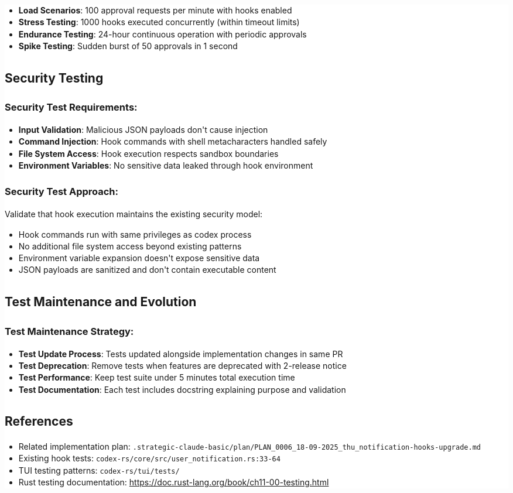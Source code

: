 - **Load Scenarios**: 100 approval requests per minute with hooks enabled
- **Stress Testing**: 1000 hooks executed concurrently (within timeout limits)
- **Endurance Testing**: 24-hour continuous operation with periodic approvals
- **Spike Testing**: Sudden burst of 50 approvals in 1 second

## Security Testing

### Security Test Requirements:

- **Input Validation**: Malicious JSON payloads don't cause injection
- **Command Injection**: Hook commands with shell metacharacters handled safely
- **File System Access**: Hook execution respects sandbox boundaries
- **Environment Variables**: No sensitive data leaked through hook environment

### Security Test Approach:

Validate that hook execution maintains the existing security model:
- Hook commands run with same privileges as codex process
- No additional file system access beyond existing patterns
- Environment variable expansion doesn't expose sensitive data
- JSON payloads are sanitized and don't contain executable content

## Test Maintenance and Evolution

### Test Maintenance Strategy:

- **Test Update Process**: Tests updated alongside implementation changes in same PR
- **Test Deprecation**: Remove tests when features are deprecated with 2-release notice
- **Test Performance**: Keep test suite under 5 minutes total execution time
- **Test Documentation**: Each test includes docstring explaining purpose and validation

## References

- Related implementation plan: `.strategic-claude-basic/plan/PLAN_0006_18-09-2025_thu_notification-hooks-upgrade.md`
- Existing hook tests: `codex-rs/core/src/user_notification.rs:33-64`
- TUI testing patterns: `codex-rs/tui/tests/`
- Rust testing documentation: https://doc.rust-lang.org/book/ch11-00-testing.html